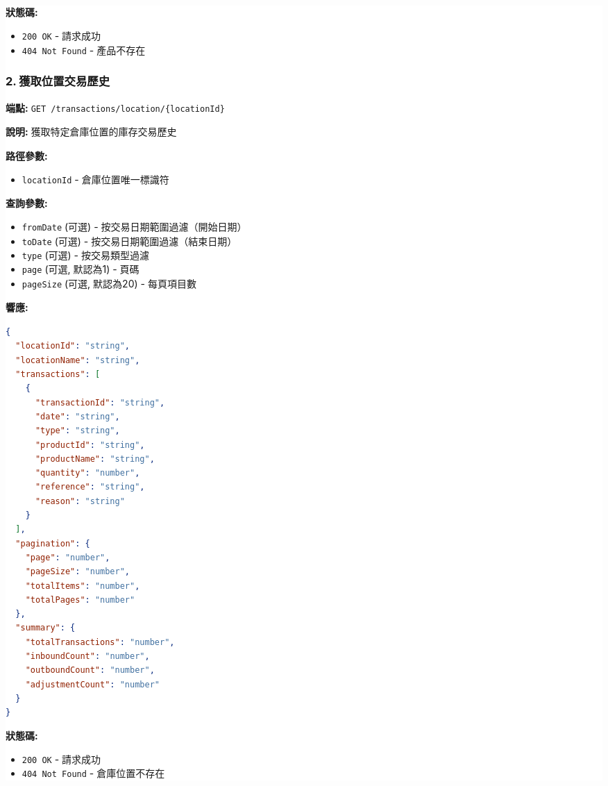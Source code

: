 **狀態碼:**
- `200 OK` - 請求成功
- `404 Not Found` - 產品不存在

### 2. 獲取位置交易歷史

**端點:** `GET /transactions/location/{locationId}`

**說明:** 獲取特定倉庫位置的庫存交易歷史

**路徑參數:**
- `locationId` - 倉庫位置唯一標識符

**查詢參數:**
- `fromDate` (可選) - 按交易日期範圍過濾（開始日期）
- `toDate` (可選) - 按交易日期範圍過濾（結束日期）
- `type` (可選) - 按交易類型過濾
- `page` (可選, 默認為1) - 頁碼
- `pageSize` (可選, 默認為20) - 每頁項目數

**響應:**
```json
{
  "locationId": "string",
  "locationName": "string",
  "transactions": [
    {
      "transactionId": "string",
      "date": "string",
      "type": "string",
      "productId": "string",
      "productName": "string",
      "quantity": "number",
      "reference": "string",
      "reason": "string"
    }
  ],
  "pagination": {
    "page": "number",
    "pageSize": "number",
    "totalItems": "number",
    "totalPages": "number"
  },
  "summary": {
    "totalTransactions": "number",
    "inboundCount": "number",
    "outboundCount": "number",
    "adjustmentCount": "number"
  }
}
```

**狀態碼:**
- `200 OK` - 請求成功
- `404 Not Found` - 倉庫位置不存在

